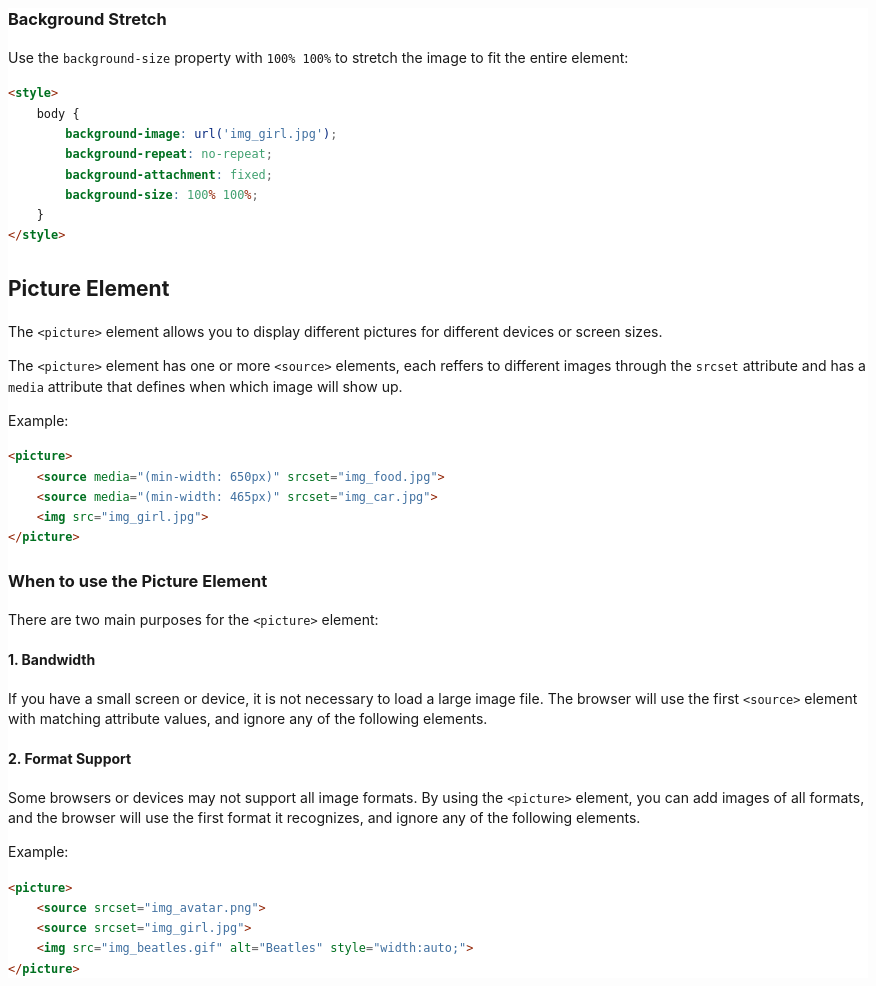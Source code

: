 ### Background Stretch

Use the `background-size` property with `100% 100%` to stretch the image to fit the entire element:

```HTML
<style>
    body {
        background-image: url('img_girl.jpg');
        background-repeat: no-repeat;
        background-attachment: fixed;
        background-size: 100% 100%;
    }
</style>
```

## Picture Element

The `<picture>` element allows you to display different pictures for different devices or screen sizes.

The `<picture>` element has one or more `<source>` elements, each reffers to different images through the `srcset` attribute and has a `media` attribute that defines when which image will show up.

Example:

```HTML
<picture>
    <source media="(min-width: 650px)" srcset="img_food.jpg">
    <source media="(min-width: 465px)" srcset="img_car.jpg">
    <img src="img_girl.jpg">
</picture>
```

### When to use the Picture Element

There are two main purposes for the `<picture>` element:

#### 1. Bandwidth

If you have a small screen or device, it is not necessary to load a large image file. The browser will use the first `<source>` element with matching attribute values, and ignore any of the following elements.

#### 2. Format Support

Some browsers or devices may not support all image formats. By using the `<picture>` element, you can add images of all formats, and the browser will use the first format it recognizes, and ignore any of the following elements.

Example:

```HTML
<picture>
    <source srcset="img_avatar.png">
    <source srcset="img_girl.jpg">
    <img src="img_beatles.gif" alt="Beatles" style="width:auto;">
</picture>
```

